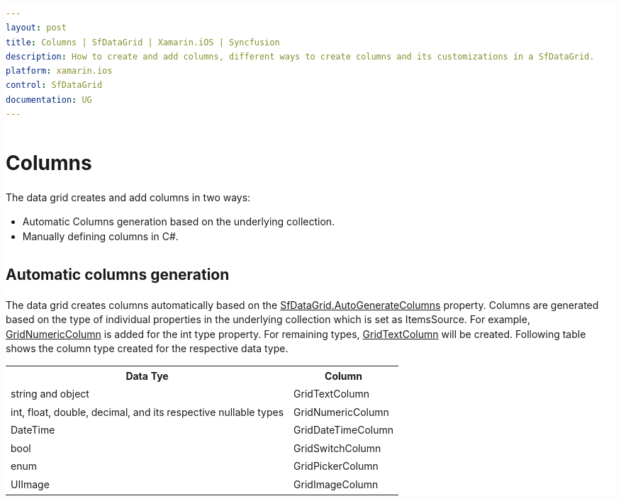 ```yaml
---
layout: post
title: Columns | SfDataGrid | Xamarin.iOS | Syncfusion
description: How to create and add columns, different ways to create columns and its customizations in a SfDataGrid.
platform: xamarin.ios
control: SfDataGrid
documentation: UG
---
```


# Columns 

The data grid creates and add columns in two ways:

* Automatic Columns generation based on the underlying collection.
* Manually defining columns in C#.


## Automatic columns generation

The data grid creates columns automatically based on the [SfDataGrid.AutoGenerateColumns](https://help.syncfusion.com/cr/xamarin-ios/Syncfusion.SfDataGrid.SfDataGrid.html#Syncfusion_SfDataGrid_SfDataGrid_AutoGenerateColumns) property. Columns are generated based on the type of individual properties in the underlying collection which is set as ItemsSource. For example, [GridNumericColumn](https://help.syncfusion.com/cr/xamarin-ios/Syncfusion.SfDataGrid.GridNumericColumn.html) is added for the int type property. For remaining types, [GridTextColumn](http://help.syncfusion.com/cr/xamarin-ios/Syncfusion.SfDataGrid.GridTextColumn.html) will be created. Following table shows the column type created for the respective data type. 

<table>
<tr>
<th> Data Tye </th>
<th> Column </th>
</tr>
<tr>
<td> string and object </td>
<td> GridTextColumn </td>
</tr>
<tr>
<td> int, float, double, decimal, and its respective nullable types </td>
<td> GridNumericColumn </td>
</tr>
<tr>
<td> DateTime </td>
<td> GridDateTimeColumn </td>
</tr>
<tr>
<td> bool </td>
<td> GridSwitchColumn </td>
</tr>
<tr>
<td> enum </td>
<td> GridPickerColumn </td>
</tr>
<tr>
<td> UIImage </td>
<td> GridImageColumn </td>
</tr>
</table>
